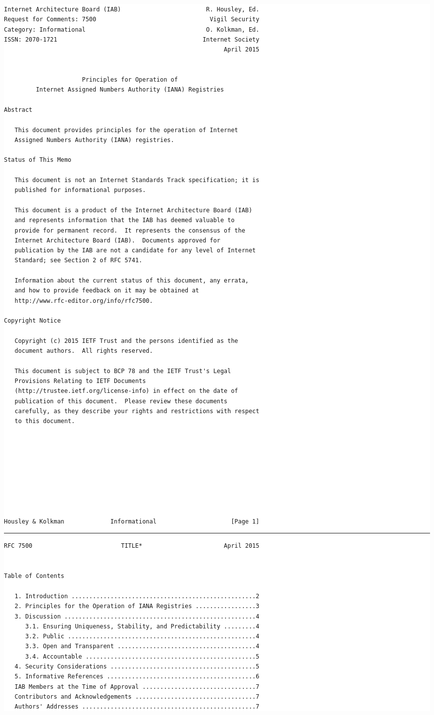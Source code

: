     Internet Architecture Board (IAB)                        R. Housley, Ed.
    Request for Comments: 7500                                Vigil Security
    Category: Informational                                  O. Kolkman, Ed.
    ISSN: 2070-1721                                         Internet Society
                                                                  April 2015


                          Principles for Operation of
             Internet Assigned Numbers Authority (IANA) Registries

    Abstract

       This document provides principles for the operation of Internet
       Assigned Numbers Authority (IANA) registries.

    Status of This Memo

       This document is not an Internet Standards Track specification; it is
       published for informational purposes.

       This document is a product of the Internet Architecture Board (IAB)
       and represents information that the IAB has deemed valuable to
       provide for permanent record.  It represents the consensus of the
       Internet Architecture Board (IAB).  Documents approved for
       publication by the IAB are not a candidate for any level of Internet
       Standard; see Section 2 of RFC 5741.

       Information about the current status of this document, any errata,
       and how to provide feedback on it may be obtained at
       http://www.rfc-editor.org/info/rfc7500.

    Copyright Notice

       Copyright (c) 2015 IETF Trust and the persons identified as the
       document authors.  All rights reserved.

       This document is subject to BCP 78 and the IETF Trust's Legal
       Provisions Relating to IETF Documents
       (http://trustee.ietf.org/license-info) in effect on the date of
       publication of this document.  Please review these documents
       carefully, as they describe your rights and restrictions with respect
       to this document.









    Housley & Kolkman             Informational                     [Page 1]

------------------------------------------------------------------------

``` newpage
RFC 7500                         TITLE*                       April 2015


Table of Contents

   1. Introduction ....................................................2
   2. Principles for the Operation of IANA Registries .................3
   3. Discussion ......................................................4
      3.1. Ensuring Uniqueness, Stability, and Predictability .........4
      3.2. Public .....................................................4
      3.3. Open and Transparent .......................................4
      3.4. Accountable ................................................5
   4. Security Considerations .........................................5
   5. Informative References ..........................................6
   IAB Members at the Time of Approval ................................7
   Contributors and Acknowledgements ..................................7
   Authors' Addresses .................................................7
```